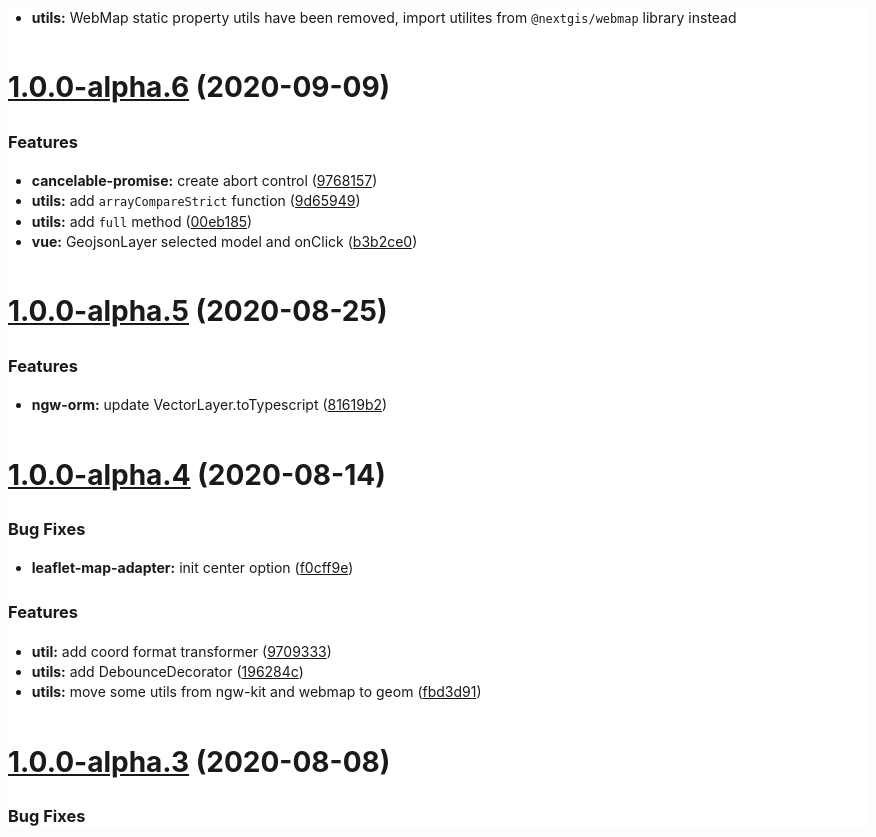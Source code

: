 - **utils:** WebMap static property utils have been removed, import utilites from `@nextgis/webmap` library instead

# [1.0.0-alpha.6](https://github.com/nextgis/nextgis_frontend/compare/v1.0.0-alpha.5...v1.0.0-alpha.6) (2020-09-09)

### Features

- **cancelable-promise:** create abort control ([9768157](https://github.com/nextgis/nextgis_frontend/commit/976815713d25b1da20a96b678668648caf2c0489))
- **utils:** add `arrayCompareStrict` function ([9d65949](https://github.com/nextgis/nextgis_frontend/commit/9d659496fbcf4dd0e2f467d3e18ad7253fcb7041))
- **utils:** add `full` method ([00eb185](https://github.com/nextgis/nextgis_frontend/commit/00eb185fe1859a8bb30b2e9f8d8d10c08c88eb7f))
- **vue:** GeojsonLayer selected model and onClick ([b3b2ce0](https://github.com/nextgis/nextgis_frontend/commit/b3b2ce0d7023bd738a2496f01d8cd9642dff2a0a))

# [1.0.0-alpha.5](https://github.com/nextgis/nextgis_frontend/compare/v1.0.0-alpha.4...v1.0.0-alpha.5) (2020-08-25)

### Features

- **ngw-orm:** update VectorLayer.toTypescript ([81619b2](https://github.com/nextgis/nextgis_frontend/commit/81619b29d60cb7ad7da7a404e2ca48b7624a0635))

# [1.0.0-alpha.4](https://github.com/nextgis/nextgis_frontend/compare/v1.0.0-alpha.3...v1.0.0-alpha.4) (2020-08-14)

### Bug Fixes

- **leaflet-map-adapter:** init center option ([f0cff9e](https://github.com/nextgis/nextgis_frontend/commit/f0cff9ee40e26043b25c85bf556b78a2a0b5366f))

### Features

- **util:** add coord format transformer ([9709333](https://github.com/nextgis/nextgis_frontend/commit/97093339c11b104106dc1f9aff3a3b691b02966c))
- **utils:** add DebounceDecorator ([196284c](https://github.com/nextgis/nextgis_frontend/commit/196284cc25033d12a3108aa87706c92c3b4317d4))
- **utils:** move some utils from ngw-kit and webmap to geom ([fbd3d91](https://github.com/nextgis/nextgis_frontend/commit/fbd3d913485c537e92068b5284691bb47f123b43))

# [1.0.0-alpha.3](https://github.com/nextgis/nextgis_frontend/compare/v1.0.0-alpha.2...v1.0.0-alpha.3) (2020-08-08)

### Bug Fixes
